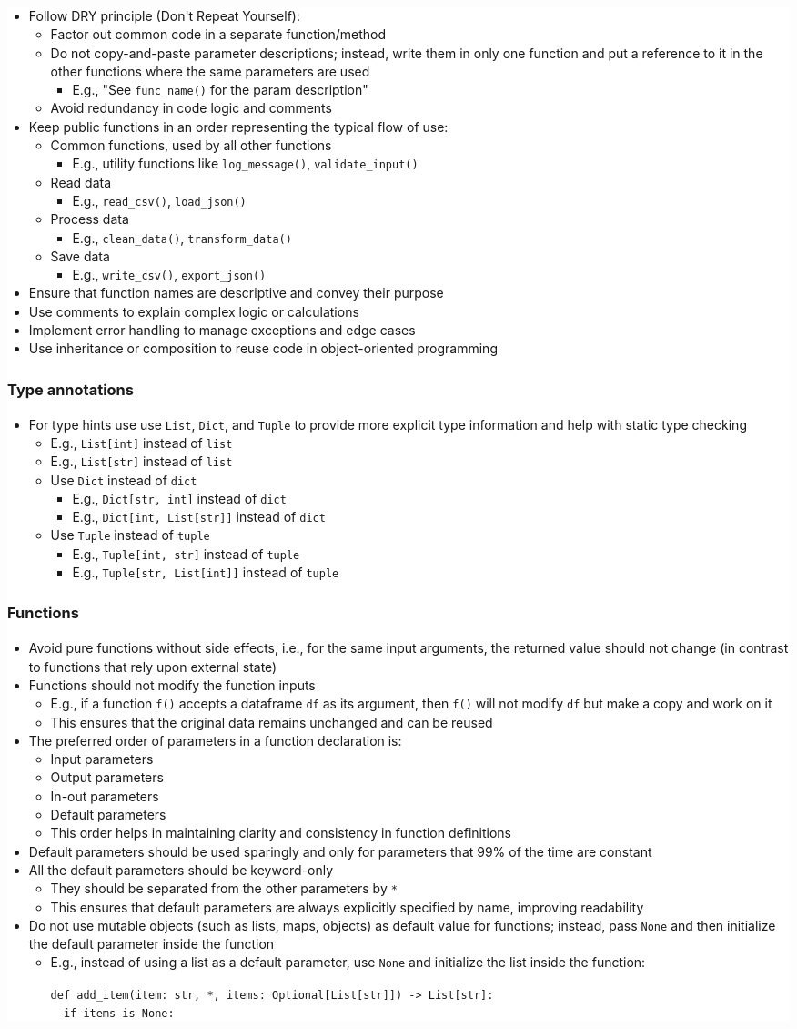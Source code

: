 - Follow DRY principle (Don't Repeat Yourself):
  - Factor out common code in a separate function/method
  - Do not copy-and-paste parameter descriptions; instead, write them in only
    one function and put a reference to it in the other functions where the same
    parameters are used
    - E.g., "See `func_name()` for the param description"
  - Avoid redundancy in code logic and comments
- Keep public functions in an order representing the typical flow of use:
  - Common functions, used by all other functions
    - E.g., utility functions like `log_message()`, `validate_input()`
  - Read data
    - E.g., `read_csv()`, `load_json()`
  - Process data
    - E.g., `clean_data()`, `transform_data()`
  - Save data
    - E.g., `write_csv()`, `export_json()`
- Ensure that function names are descriptive and convey their purpose
- Use comments to explain complex logic or calculations
- Implement error handling to manage exceptions and edge cases
- Use inheritance or composition to reuse code in object-oriented programming

### Type annotations

- For type hints use use `List`, `Dict`, and `Tuple` to provide more explicit type information
  and help with static type checking
  - E.g., `List[int]` instead of `list`
  - E.g., `List[str]` instead of `list`
  - Use `Dict` instead of `dict`
    - E.g., `Dict[str, int]` instead of `dict`
    - E.g., `Dict[int, List[str]]` instead of `dict`
  - Use `Tuple` instead of `tuple`
    - E.g., `Tuple[int, str]` instead of `tuple`
    - E.g., `Tuple[str, List[int]]` instead of `tuple`

### Functions

- Avoid pure functions without side effects, i.e., for the same input arguments,
  the returned value should not change (in contrast to functions that
  rely upon external state)
- Functions should not modify the function inputs
  - E.g., if a function `f()` accepts a dataframe `df` as its argument, then
    `f()` will not modify `df` but make a copy and work on it
  - This ensures that the original data remains unchanged and can be reused
- The preferred order of parameters in a function declaration is:
  - Input parameters
  - Output parameters
  - In-out parameters
  - Default parameters
  - This order helps in maintaining clarity and consistency in function
    definitions
- Default parameters should be used sparingly and only for parameters that 99%
  of the time are constant
- All the default parameters should be keyword-only
  - They should be separated from the other parameters by `*`
  - This ensures that default parameters are always explicitly specified by
    name, improving readability
- Do not use mutable objects (such as lists, maps, objects) as default value for
  functions; instead, pass `None` and then initialize the default parameter
  inside the function
  - E.g., instead of using a list as a default parameter, use `None` and
    initialize the list inside the function:
    ```
    def add_item(item: str, *, items: Optional[List[str]]) -> List[str]:
      if items is None: